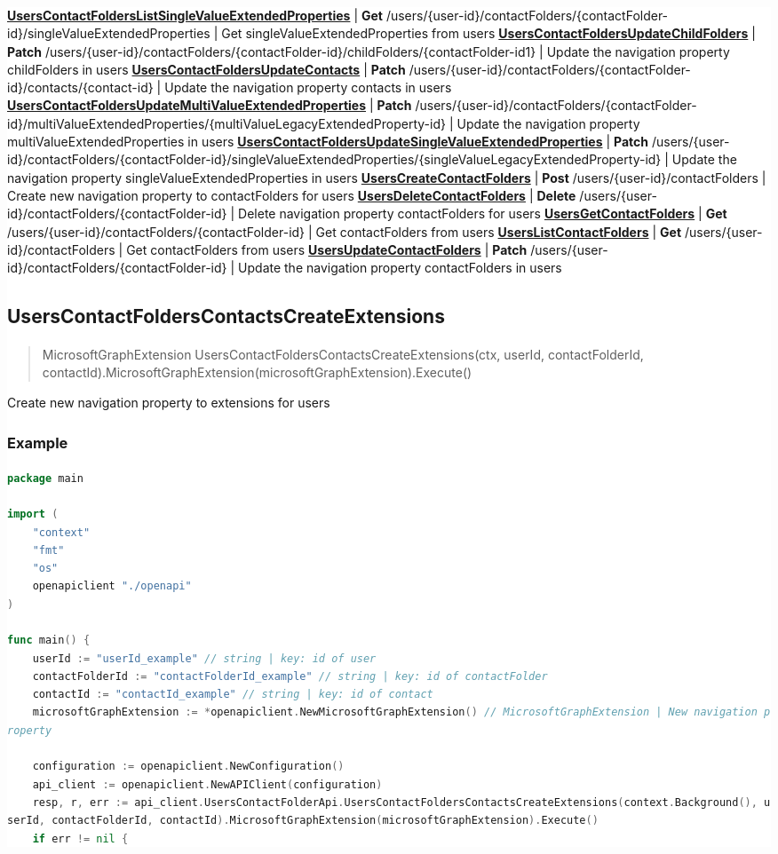 [**UsersContactFoldersListSingleValueExtendedProperties**](UsersContactFolderApi.md#UsersContactFoldersListSingleValueExtendedProperties) | **Get** /users/{user-id}/contactFolders/{contactFolder-id}/singleValueExtendedProperties | Get singleValueExtendedProperties from users
[**UsersContactFoldersUpdateChildFolders**](UsersContactFolderApi.md#UsersContactFoldersUpdateChildFolders) | **Patch** /users/{user-id}/contactFolders/{contactFolder-id}/childFolders/{contactFolder-id1} | Update the navigation property childFolders in users
[**UsersContactFoldersUpdateContacts**](UsersContactFolderApi.md#UsersContactFoldersUpdateContacts) | **Patch** /users/{user-id}/contactFolders/{contactFolder-id}/contacts/{contact-id} | Update the navigation property contacts in users
[**UsersContactFoldersUpdateMultiValueExtendedProperties**](UsersContactFolderApi.md#UsersContactFoldersUpdateMultiValueExtendedProperties) | **Patch** /users/{user-id}/contactFolders/{contactFolder-id}/multiValueExtendedProperties/{multiValueLegacyExtendedProperty-id} | Update the navigation property multiValueExtendedProperties in users
[**UsersContactFoldersUpdateSingleValueExtendedProperties**](UsersContactFolderApi.md#UsersContactFoldersUpdateSingleValueExtendedProperties) | **Patch** /users/{user-id}/contactFolders/{contactFolder-id}/singleValueExtendedProperties/{singleValueLegacyExtendedProperty-id} | Update the navigation property singleValueExtendedProperties in users
[**UsersCreateContactFolders**](UsersContactFolderApi.md#UsersCreateContactFolders) | **Post** /users/{user-id}/contactFolders | Create new navigation property to contactFolders for users
[**UsersDeleteContactFolders**](UsersContactFolderApi.md#UsersDeleteContactFolders) | **Delete** /users/{user-id}/contactFolders/{contactFolder-id} | Delete navigation property contactFolders for users
[**UsersGetContactFolders**](UsersContactFolderApi.md#UsersGetContactFolders) | **Get** /users/{user-id}/contactFolders/{contactFolder-id} | Get contactFolders from users
[**UsersListContactFolders**](UsersContactFolderApi.md#UsersListContactFolders) | **Get** /users/{user-id}/contactFolders | Get contactFolders from users
[**UsersUpdateContactFolders**](UsersContactFolderApi.md#UsersUpdateContactFolders) | **Patch** /users/{user-id}/contactFolders/{contactFolder-id} | Update the navigation property contactFolders in users



## UsersContactFoldersContactsCreateExtensions

> MicrosoftGraphExtension UsersContactFoldersContactsCreateExtensions(ctx, userId, contactFolderId, contactId).MicrosoftGraphExtension(microsoftGraphExtension).Execute()

Create new navigation property to extensions for users



### Example

```go
package main

import (
    "context"
    "fmt"
    "os"
    openapiclient "./openapi"
)

func main() {
    userId := "userId_example" // string | key: id of user
    contactFolderId := "contactFolderId_example" // string | key: id of contactFolder
    contactId := "contactId_example" // string | key: id of contact
    microsoftGraphExtension := *openapiclient.NewMicrosoftGraphExtension() // MicrosoftGraphExtension | New navigation property

    configuration := openapiclient.NewConfiguration()
    api_client := openapiclient.NewAPIClient(configuration)
    resp, r, err := api_client.UsersContactFolderApi.UsersContactFoldersContactsCreateExtensions(context.Background(), userId, contactFolderId, contactId).MicrosoftGraphExtension(microsoftGraphExtension).Execute()
    if err != nil {
```